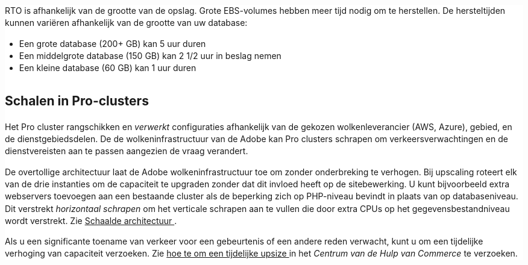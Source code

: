 RTO is afhankelijk van de grootte van de opslag. Grote EBS-volumes hebben meer tijd nodig om te herstellen. De hersteltijden kunnen variëren afhankelijk van de grootte van uw database:

- Een grote database (200+ GB) kan 5 uur duren
- Een middelgrote database (150 GB) kan 2 1/2 uur in beslag nemen
- Een kleine database (60 GB) kan 1 uur duren

## Schalen in Pro-clusters

Het Pro cluster rangschikken en _verwerkt_ configuraties afhankelijk van de gekozen wolkenleverancier (AWS, Azure), gebied, en de dienstgebiedsdelen. De de wolkeninfrastructuur van de Adobe kan Pro clusters schrapen om verkeersverwachtingen en de dienstvereisten aan te passen aangezien de vraag verandert.

De overtollige architectuur laat de Adobe wolkeninfrastructuur toe om zonder onderbreking te verhogen. Bij upscaling roteert elk van de drie instanties om de capaciteit te upgraden zonder dat dit invloed heeft op de sitebewerking. U kunt bijvoorbeeld extra webservers toevoegen aan een bestaande cluster als de beperking zich op PHP-niveau bevindt in plaats van op databaseniveau. Dit verstrekt _horizontaal schrapen_ om het verticale schrapen aan te vullen die door extra CPUs op het gegevensbestandniveau wordt verstrekt. Zie [ Schaalde architectuur ](scaled-architecture.md).

Als u een significante toename van verkeer voor een gebeurtenis of een andere reden verwacht, kunt u om een tijdelijke verhoging van capaciteit verzoeken. Zie [ hoe te om een tijdelijke upsize ](https://experienceleague.adobe.com/docs/commerce-knowledge-base/kb/how-to/how-to-request-temporary-magento-upsize.html) in het _Centrum van de Hulp van Commerce_ te verzoeken.
